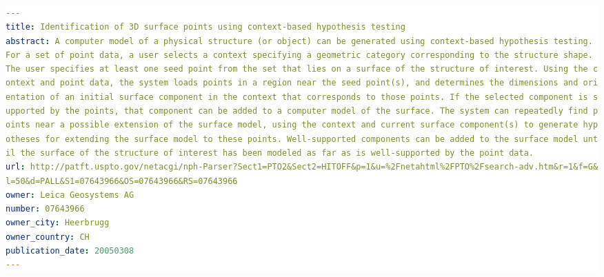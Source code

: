 ```yaml
---
title: Identification of 3D surface points using context-based hypothesis testing
abstract: A computer model of a physical structure (or object) can be generated using context-based hypothesis testing. For a set of point data, a user selects a context specifying a geometric category corresponding to the structure shape. The user specifies at least one seed point from the set that lies on a surface of the structure of interest. Using the context and point data, the system loads points in a region near the seed point(s), and determines the dimensions and orientation of an initial surface component in the context that corresponds to those points. If the selected component is supported by the points, that component can be added to a computer model of the surface. The system can repeatedly find points near a possible extension of the surface model, using the context and current surface component(s) to generate hypotheses for extending the surface model to these points. Well-supported components can be added to the surface model until the surface of the structure of interest has been modeled as far as is well-supported by the point data.
url: http://patft.uspto.gov/netacgi/nph-Parser?Sect1=PTO2&Sect2=HITOFF&p=1&u=%2Fnetahtml%2FPTO%2Fsearch-adv.htm&r=1&f=G&l=50&d=PALL&S1=07643966&OS=07643966&RS=07643966
owner: Leica Geosystems AG
number: 07643966
owner_city: Heerbrugg
owner_country: CH
publication_date: 20050308
---
```

